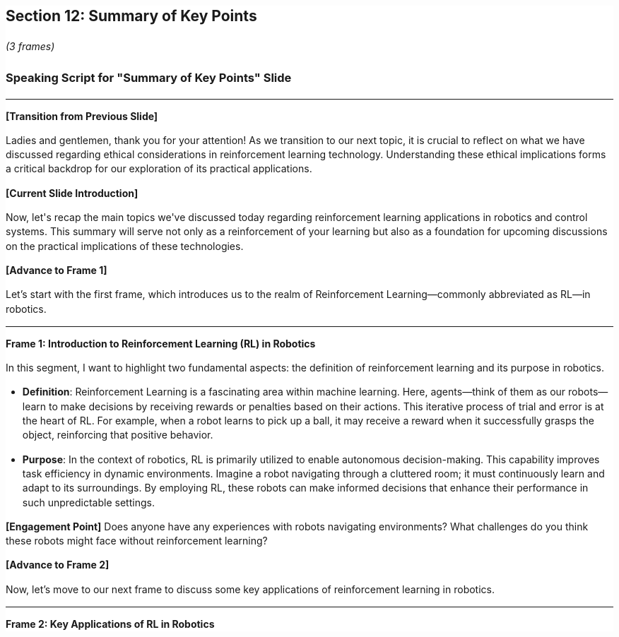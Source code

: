 ## Section 12: Summary of Key Points
*(3 frames)*

### Speaking Script for "Summary of Key Points" Slide

---

**[Transition from Previous Slide]**

Ladies and gentlemen, thank you for your attention! As we transition to our next topic, it is crucial to reflect on what we have discussed regarding ethical considerations in reinforcement learning technology. Understanding these ethical implications forms a critical backdrop for our exploration of its practical applications. 

**[Current Slide Introduction]**

Now, let's recap the main topics we've discussed today regarding reinforcement learning applications in robotics and control systems. This summary will serve not only as a reinforcement of your learning but also as a foundation for upcoming discussions on the practical implications of these technologies.

**[Advance to Frame 1]**

Let’s start with the first frame, which introduces us to the realm of Reinforcement Learning—commonly abbreviated as RL—in robotics.

---

**Frame 1: Introduction to Reinforcement Learning (RL) in Robotics**

In this segment, I want to highlight two fundamental aspects: the definition of reinforcement learning and its purpose in robotics. 

- **Definition**: Reinforcement Learning is a fascinating area within machine learning. Here, agents—think of them as our robots—learn to make decisions by receiving rewards or penalties based on their actions. This iterative process of trial and error is at the heart of RL. For example, when a robot learns to pick up a ball, it may receive a reward when it successfully grasps the object, reinforcing that positive behavior.

- **Purpose**: In the context of robotics, RL is primarily utilized to enable autonomous decision-making. This capability improves task efficiency in dynamic environments. Imagine a robot navigating through a cluttered room; it must continuously learn and adapt to its surroundings. By employing RL, these robots can make informed decisions that enhance their performance in such unpredictable settings.

**[Engagement Point]**
Does anyone have any experiences with robots navigating environments? What challenges do you think these robots might face without reinforcement learning?

**[Advance to Frame 2]**

Now, let’s move to our next frame to discuss some key applications of reinforcement learning in robotics.

---

**Frame 2: Key Applications of RL in Robotics**
